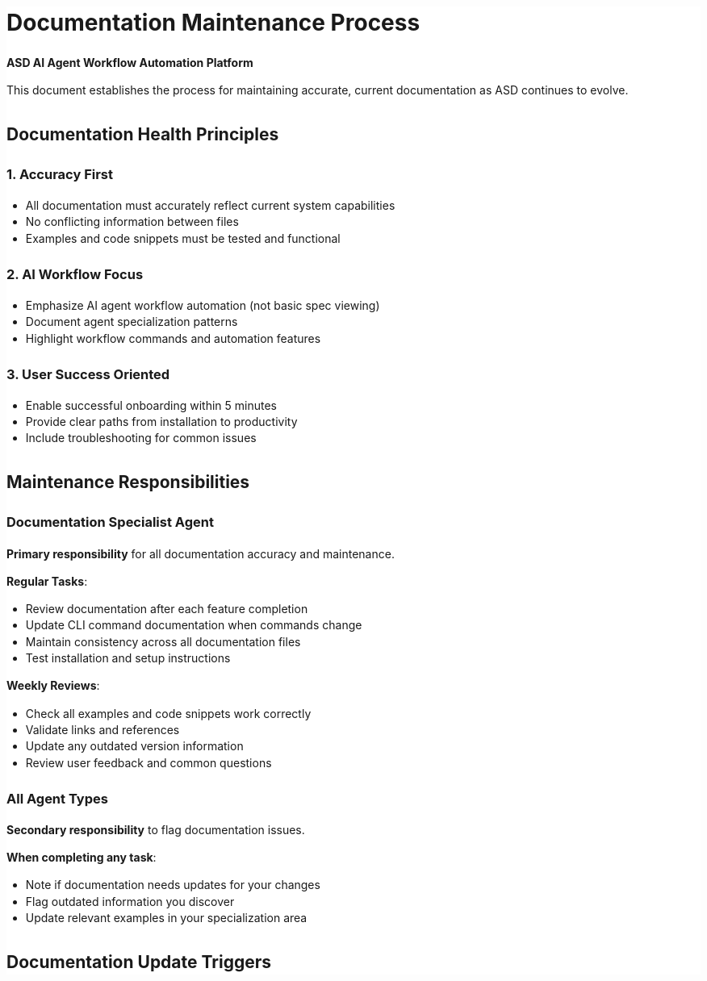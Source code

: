 # Documentation Maintenance Process

**ASD AI Agent Workflow Automation Platform**

This document establishes the process for maintaining accurate, current documentation as ASD continues to evolve.

## Documentation Health Principles

### 1. **Accuracy First**
- All documentation must accurately reflect current system capabilities
- No conflicting information between files
- Examples and code snippets must be tested and functional

### 2. **AI Workflow Focus**
- Emphasize AI agent workflow automation (not basic spec viewing)
- Document agent specialization patterns
- Highlight workflow commands and automation features

### 3. **User Success Oriented**
- Enable successful onboarding within 5 minutes
- Provide clear paths from installation to productivity
- Include troubleshooting for common issues

## Maintenance Responsibilities

### Documentation Specialist Agent
**Primary responsibility** for all documentation accuracy and maintenance.

**Regular Tasks**:
- Review documentation after each feature completion
- Update CLI command documentation when commands change
- Maintain consistency across all documentation files
- Test installation and setup instructions

**Weekly Reviews**:
- Check all examples and code snippets work correctly
- Validate links and references
- Update any outdated version information
- Review user feedback and common questions

### All Agent Types
**Secondary responsibility** to flag documentation issues.

**When completing any task**:
- Note if documentation needs updates for your changes
- Flag outdated information you discover
- Update relevant examples in your specialization area

## Documentation Update Triggers

